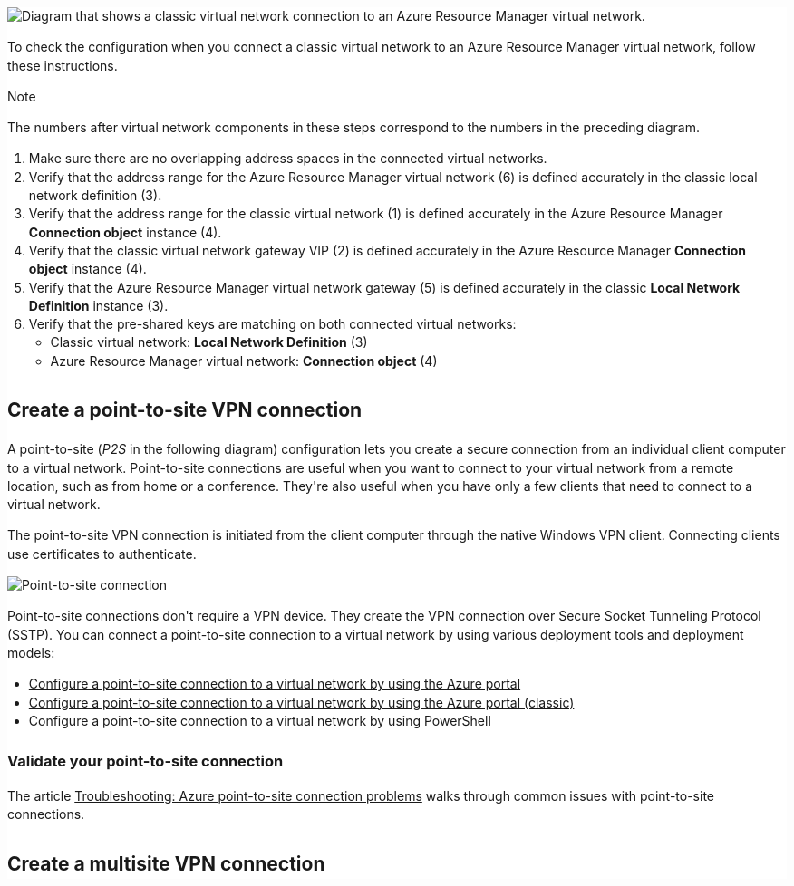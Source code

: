 ![Diagram that shows a classic virtual network connection to an Azure Resource Manager virtual network.](./media/virtual-network-configure-vnet-connections/4034389_en_2.png)

To check the configuration when you connect a classic virtual network to an Azure Resource Manager virtual network, follow these instructions.

> [!Note] 
> The numbers after virtual network components in these steps correspond to the numbers in the preceding diagram. 

1. Make sure there are no overlapping address spaces in the connected virtual networks.
2. Verify that the address range for the Azure Resource Manager virtual network (6) is defined accurately in the classic local network definition (3).
3. Verify that the address range for the classic virtual network (1) is defined accurately in the Azure Resource Manager **Connection object** instance (4).
4. Verify that the classic virtual network gateway VIP (2) is defined accurately in the Azure Resource Manager **Connection object** instance (4).
5. Verify that the Azure Resource Manager virtual network gateway (5) is defined accurately in the classic **Local Network Definition** instance (3).
6. Verify that the pre-shared keys are matching on both connected virtual networks:
   - Classic virtual network: **Local Network Definition** (3)
   - Azure Resource Manager virtual network: **Connection object** (4)

## Create a point-to-site VPN connection

A point-to-site (*P2S* in the following diagram) configuration lets you create a secure connection from an individual client computer to a virtual network. Point-to-site connections are useful when you want to connect to your virtual network from a remote location, such as from home or a conference. They're also useful when you have only a few clients that need to connect to a virtual network. 

The point-to-site VPN connection is initiated from the client computer through the native Windows VPN client. Connecting clients use certificates to authenticate.

![Point-to-site connection](./media/virtual-network-configure-vnet-connections/4034387_en_3.png)

Point-to-site connections don't require a VPN device. They create the VPN connection over Secure Socket Tunneling Protocol (SSTP). You can connect a point-to-site connection to a virtual network by using various deployment tools and deployment models:

* [Configure a point-to-site connection to a virtual network by using the Azure portal](../vpn-gateway/vpn-gateway-howto-point-to-site-resource-manager-portal.md)
* [Configure a point-to-site connection to a virtual network by using the Azure portal (classic)](../vpn-gateway/vpn-gateway-howto-point-to-site-classic-azure-portal.md)
* [Configure a point-to-site connection to a virtual network by using PowerShell](../vpn-gateway/vpn-gateway-howto-point-to-site-rm-ps.md)

### Validate your point-to-site connection

The article [Troubleshooting: Azure point-to-site connection problems](../vpn-gateway/vpn-gateway-troubleshoot-vpn-point-to-site-connection-problems.md) walks through common issues with point-to-site connections.

## Create a multisite VPN connection
